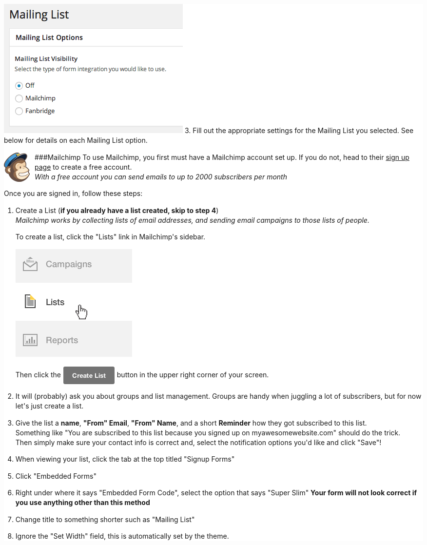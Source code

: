    <img src="assets/mailing_list_select01.png" />  
3. Fill out the appropriate settings for the Mailing List you selected. See below for details on each Mailing List option.

###Mailchimp
<img src="assets/freddy.png" style="float:left;margin:0 10px 10px 0;" /> To use Mailchimp, you first must have a Mailchimp account set up. If you do not, head to their [sign up page](https://login.mailchimp.com/signup) to create a free account.  
_With a free account you can send emails to up to 2000 subscribers per month_

Once you are signed in, follow these steps:

1. Create a List (**if you already have a list created, skip to step 4**)  
   _Mailchimp works by collecting lists of email addresses, and sending email campaigns to those lists of people._  
   
   To create a list, click the "Lists" link in Mailchimp's sidebar.  
   
   <img src="assets/mailchimp_list01.png" />
   
   Then click the <img src="assets/mc_create_list.png" style="vertical-align:middle" alt="Create List" /> button in the upper right corner of your screen.
2. It will (probably) ask you about groups and list management. Groups are handy when juggling a lot of subscribers, but for now let's just create a list.
3. Give the list a **name**, **"From" Email**, **"From" Name**, and a short **Reminder** how they got subscribed to this list.  
   Something like "You are subscribed to this list because you signed up on myawesomewebsite.com" should do the trick.  
   Then simply make sure your contact info is correct and, select the notification options you'd like and click "Save"!
4. When viewing your list, click the tab at the top titled "Signup Forms"
5. Click "Embedded Forms"
6. Right under where it says "Embedded Form Code", select the option that says "Super Slim" **Your form will not look correct if you use anything other than this method**
7. Change title to something shorter such as "Mailing List"
8. Ignore the "Set Width" field, this is automatically set by the theme.